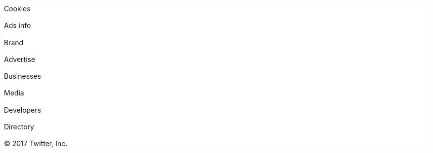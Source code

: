 
Cookies 


Ads info 


Brand 


Advertise 


Businesses 


Media 


Developers 


Directory 


© 2017 Twitter, Inc.

